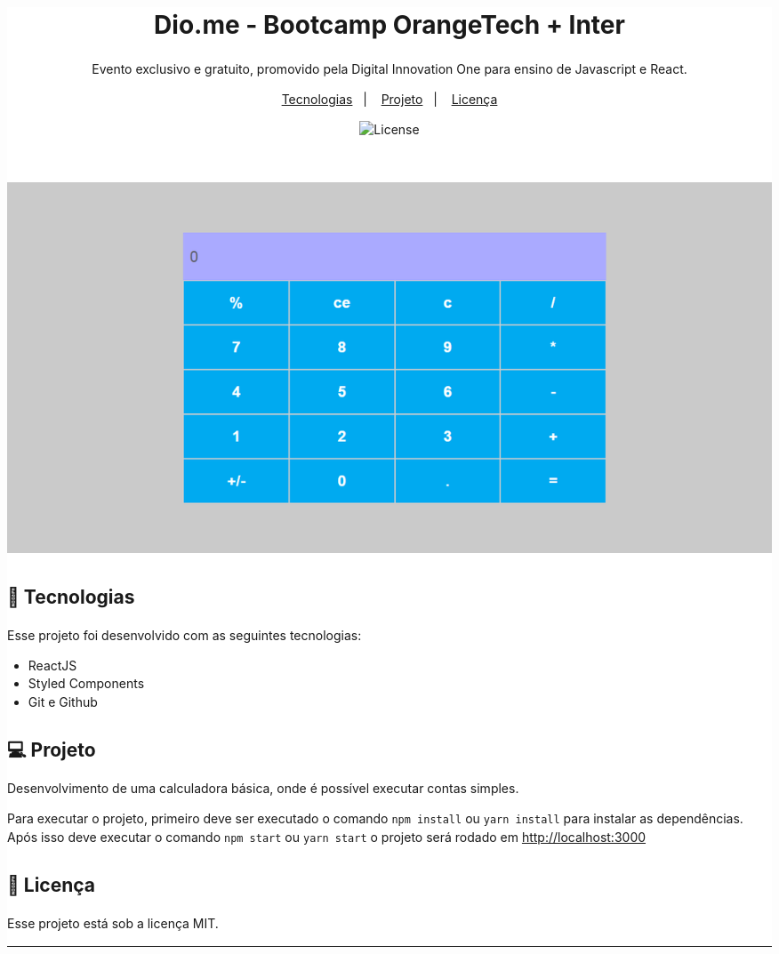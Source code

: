 <h1 align="center"> Dio.me - Bootcamp OrangeTech + Inter </h1>

<p align="center">
Evento exclusivo e gratuito, promovido pela Digital Innovation One para ensino de Javascript e React.
</p>

<p align="center">
  <a href="#-tecnologias">Tecnologias</a>&nbsp;&nbsp;&nbsp;|&nbsp;&nbsp;&nbsp;
  <a href="#-projeto">Projeto</a>&nbsp;&nbsp;&nbsp;|&nbsp;&nbsp;&nbsp;
  <a href="#memo-licença">Licença</a>
</p>

<p align="center">
  <img alt="License" src="https://img.shields.io/static/v1?label=license&message=MIT&color=49AA26&labelColor=000000">
</p>

<br>

<p align="center">
  <img alt="Calculadora" src=".github/calculadora.png" width="100%">
</p>

## 🚀 Tecnologias

Esse projeto foi desenvolvido com as seguintes tecnologias:

- ReactJS
- Styled Components
- Git e Github


## 💻 Projeto

Desenvolvimento de uma calculadora básica, onde é possível executar contas simples.

Para executar o projeto, primeiro deve ser executado o comando `npm install` ou `yarn install` para instalar as dependências. Após isso deve executar o comando `npm start` ou `yarn start` o projeto será rodado em [http://localhost:3000](http://localhost:3000) 

## :memo: Licença

Esse projeto está sob a licença MIT.

---